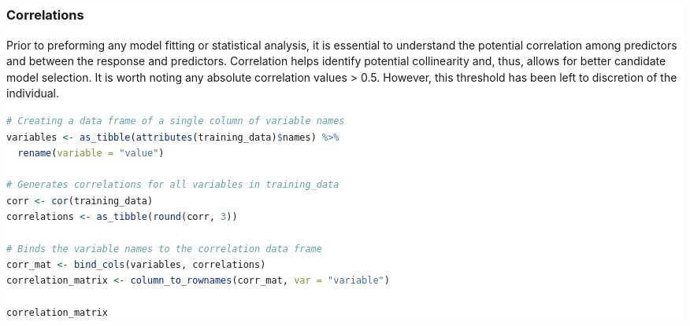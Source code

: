 <div data-pagedtable="false">
  <script data-pagedtable-source type="application/json">
{"columns":[{"label":["n_tokens_title"],"name":[1],"type":["dbl"],"align":["right"]},{"label":["n_tokens_content"],"name":[2],"type":["dbl"],"align":["right"]},{"label":["num_imgs"],"name":[3],"type":["dbl"],"align":["right"]},{"label":["num_videos"],"name":[4],"type":["dbl"],"align":["right"]},{"label":["average_token_length"],"name":[5],"type":["dbl"],"align":["right"]},{"label":["kw_avg_avg"],"name":[6],"type":["dbl"],"align":["right"]},{"label":["is_weekend"],"name":[7],"type":["dbl"],"align":["right"]},{"label":["global_subjectivity"],"name":[8],"type":["dbl"],"align":["right"]},{"label":["global_sentiment_polarity"],"name":[9],"type":["dbl"],"align":["right"]},{"label":["global_rate_negative_words"],"name":[10],"type":["dbl"],"align":["right"]},{"label":["avg_negative_polarity"],"name":[11],"type":["dbl"],"align":["right"]},{"label":["abs_title_subjectivity"],"name":[12],"type":["dbl"],"align":["right"]},{"label":["abs_title_sentiment_polarity"],"name":[13],"type":["dbl"],"align":["right"]},{"label":["shares"],"name":[14],"type":["dbl"],"align":["right"]}],"data":[{"1":"3","2":"471.75","3":"5","4":"1","5":"0.3271873","6":"722.4075","7":"0","8":"0.09014122","9":"0.09301833","10":"0.01031708","11":"0.1195437","12":"0.3416667","13":"0.2","14":"1900"}],"options":{"columns":{"min":{},"max":[10]},"rows":{"min":[10],"max":[10]},"pages":{}}}
  </script>
</div>

### Correlations
Prior to preforming any model fitting or statistical analysis, it is essential to understand the potential correlation among predictors and between the response and predictors. Correlation helps identify potential collinearity and, thus, allows for better candidate model selection. It is worth noting any absolute correlation values > 0.5. However, this threshold has been left to discretion of the individual.

```r
# Creating a data frame of a single column of variable names 
variables <- as_tibble(attributes(training_data)$names) %>%
  rename(variable = "value")

# Generates correlations for all variables in training_data
corr <- cor(training_data)
correlations <- as_tibble(round(corr, 3))

# Binds the variable names to the correlation data frame
corr_mat <- bind_cols(variables, correlations)
correlation_matrix <- column_to_rownames(corr_mat, var = "variable")

correlation_matrix 
```

<div data-pagedtable="false">
  <script data-pagedtable-source type="application/json">